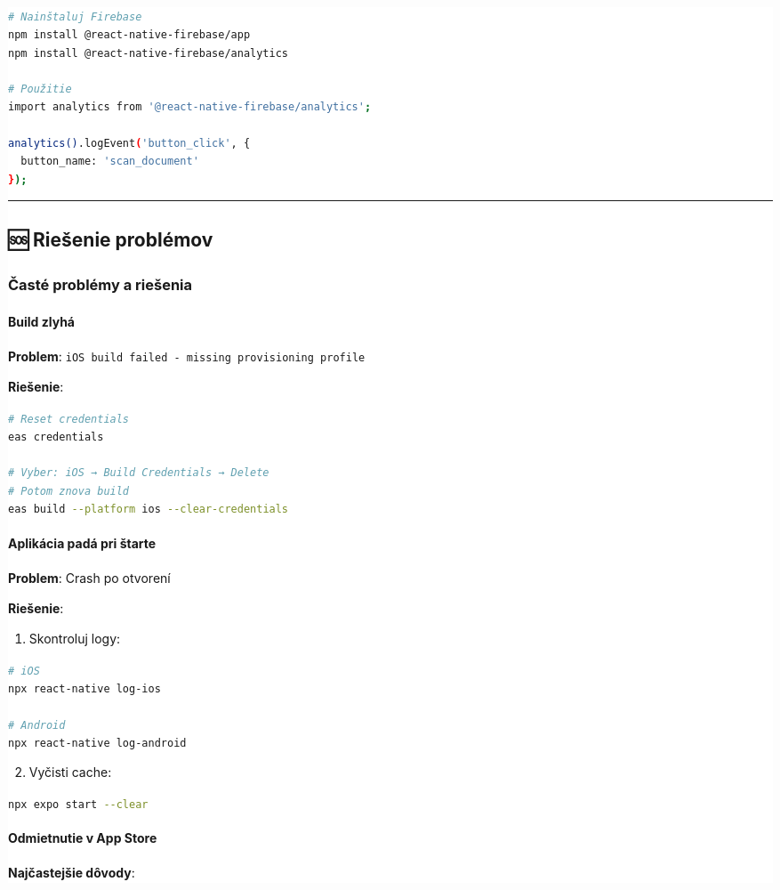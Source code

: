 ```bash
# Nainštaluj Firebase
npm install @react-native-firebase/app
npm install @react-native-firebase/analytics

# Použitie
import analytics from '@react-native-firebase/analytics';

analytics().logEvent('button_click', {
  button_name: 'scan_document'
});
```

---

## 🆘 Riešenie problémov

### Časté problémy a riešenia

#### Build zlyhá

**Problem**: `iOS build failed - missing provisioning profile`

**Riešenie**:
```bash
# Reset credentials
eas credentials

# Vyber: iOS → Build Credentials → Delete
# Potom znova build
eas build --platform ios --clear-credentials
```

#### Aplikácia padá pri štarte

**Problem**: Crash po otvorení

**Riešenie**:
1. Skontroluj logy:
```bash
# iOS
npx react-native log-ios

# Android
npx react-native log-android
```

2. Vyčisti cache:
```bash
npx expo start --clear
```

#### Odmietnutie v App Store

**Najčastejšie dôvody**:
